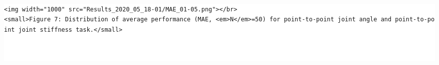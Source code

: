 	<img width="1000" src="Results_2020_05_18-01/MAE_01-05.png"></br>
	<small>Figure 7: Distribution of average performance (MAE, <em>N</em>=50) for point-to-point joint angle and point-to-point joint stiffness task.</small>
</p>
</br>
</br>

<p align="center">